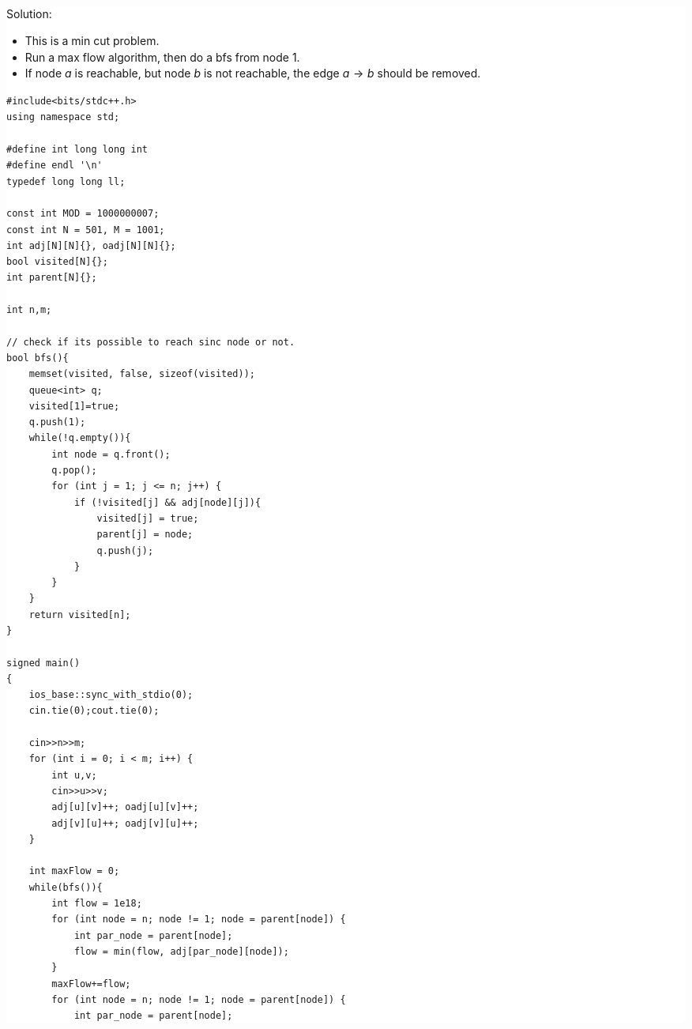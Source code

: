 Solution:
- This is a min cut problem.
- Run a max flow algorithm, then do a bfs from node 1.
- If node $a$ is reachable, but node $b$ is not reachable, the edge $a→b$ should be removed.

```cpp:
#include<bits/stdc++.h>
using namespace std;

#define int long long int
#define endl '\n'
typedef long long ll;

const int MOD = 1000000007;
const int N = 501, M = 1001;
int adj[N][N]{}, oadj[N][N]{};
bool visited[N]{};
int parent[N]{};

int n,m;

// check if its possible to reach sinc node or not.
bool bfs(){
    memset(visited, false, sizeof(visited));
    queue<int> q;
    visited[1]=true;
    q.push(1);
    while(!q.empty()){
        int node = q.front();
        q.pop();
        for (int j = 1; j <= n; j++) {
            if (!visited[j] && adj[node][j]){
                visited[j] = true;
                parent[j] = node;
                q.push(j);
            }
        }
    }
    return visited[n];
}   

signed main()
{
    ios_base::sync_with_stdio(0);
    cin.tie(0);cout.tie(0);

    cin>>n>>m;
    for (int i = 0; i < m; i++) {
        int u,v;
        cin>>u>>v;
        adj[u][v]++; oadj[u][v]++;
        adj[v][u]++; oadj[v][u]++;
    }

    int maxFlow = 0;
    while(bfs()){
        int flow = 1e18;
		for (int node = n; node != 1; node = parent[node]) {
			int par_node = parent[node];
			flow = min(flow, adj[par_node][node]);
		}
        maxFlow+=flow;
		for (int node = n; node != 1; node = parent[node]) {
			int par_node = parent[node];
```